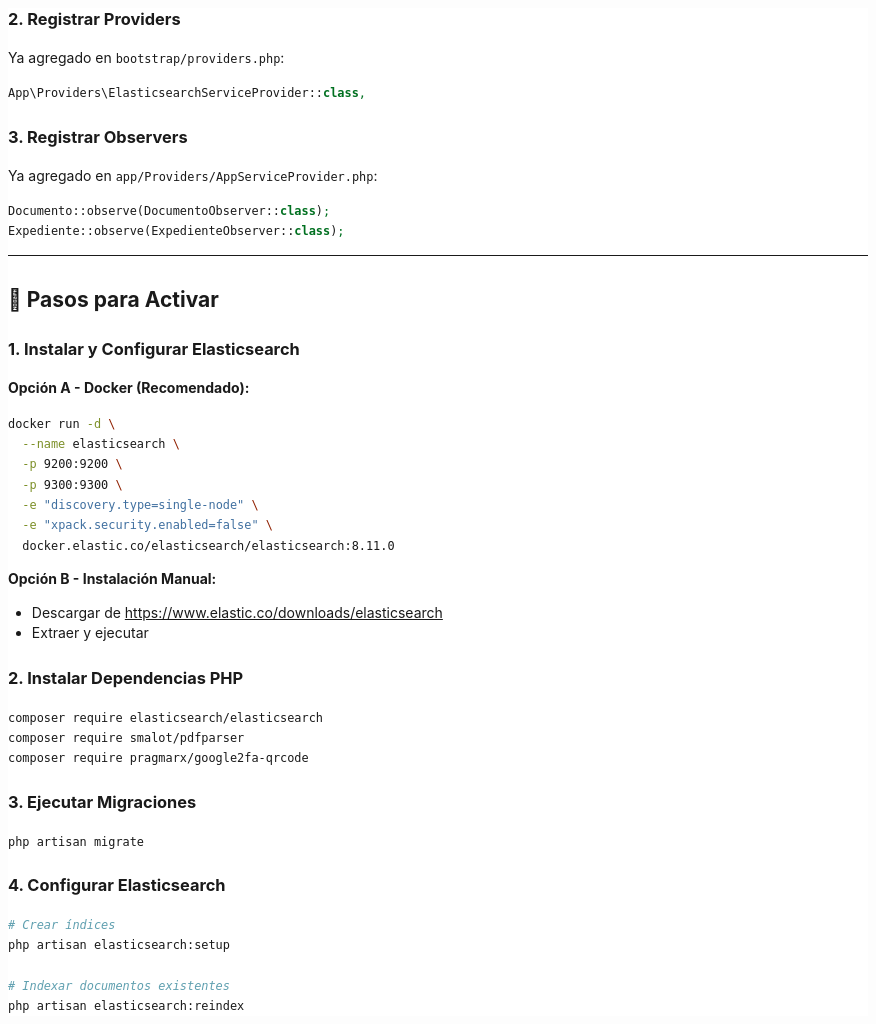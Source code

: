 ### 2. Registrar Providers

Ya agregado en `bootstrap/providers.php`:
```php
App\Providers\ElasticsearchServiceProvider::class,
```

### 3. Registrar Observers

Ya agregado en `app/Providers/AppServiceProvider.php`:
```php
Documento::observe(DocumentoObserver::class);
Expediente::observe(ExpedienteObserver::class);
```

---

## 🚀 Pasos para Activar

### 1. Instalar y Configurar Elasticsearch

**Opción A - Docker (Recomendado):**
```bash
docker run -d \
  --name elasticsearch \
  -p 9200:9200 \
  -p 9300:9300 \
  -e "discovery.type=single-node" \
  -e "xpack.security.enabled=false" \
  docker.elastic.co/elasticsearch/elasticsearch:8.11.0
```

**Opción B - Instalación Manual:**
- Descargar de https://www.elastic.co/downloads/elasticsearch
- Extraer y ejecutar

### 2. Instalar Dependencias PHP

```bash
composer require elasticsearch/elasticsearch
composer require smalot/pdfparser
composer require pragmarx/google2fa-qrcode
```

### 3. Ejecutar Migraciones

```bash
php artisan migrate
```

### 4. Configurar Elasticsearch

```bash
# Crear índices
php artisan elasticsearch:setup

# Indexar documentos existentes
php artisan elasticsearch:reindex
```
